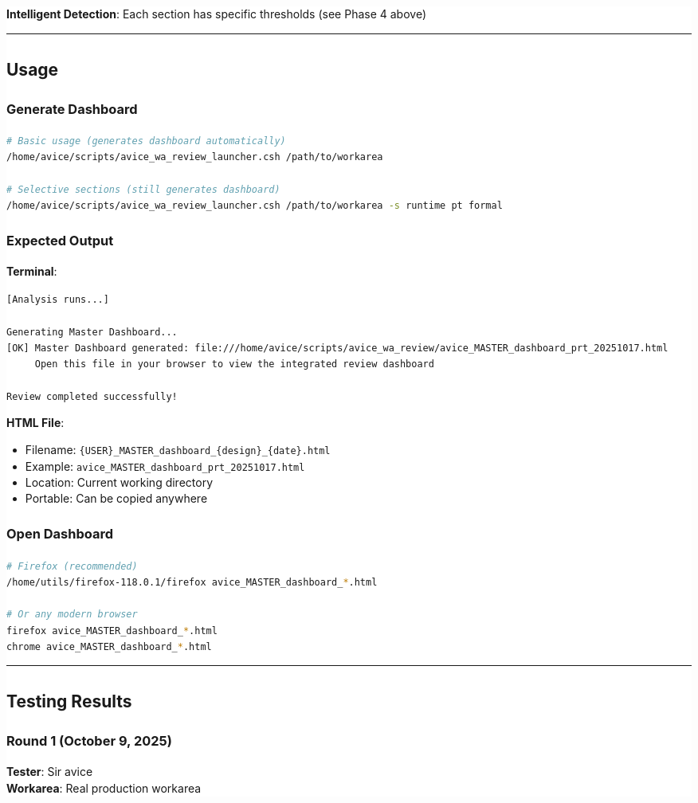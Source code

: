 **Intelligent Detection**:
Each section has specific thresholds (see Phase 4 above)

---

## Usage

### Generate Dashboard

```bash
# Basic usage (generates dashboard automatically)
/home/avice/scripts/avice_wa_review_launcher.csh /path/to/workarea

# Selective sections (still generates dashboard)
/home/avice/scripts/avice_wa_review_launcher.csh /path/to/workarea -s runtime pt formal
```

### Expected Output

**Terminal**:
```
[Analysis runs...]

Generating Master Dashboard...
[OK] Master Dashboard generated: file:///home/avice/scripts/avice_wa_review/avice_MASTER_dashboard_prt_20251017.html
     Open this file in your browser to view the integrated review dashboard

Review completed successfully!
```

**HTML File**:
- Filename: `{USER}_MASTER_dashboard_{design}_{date}.html`
- Example: `avice_MASTER_dashboard_prt_20251017.html`
- Location: Current working directory
- Portable: Can be copied anywhere

### Open Dashboard

```bash
# Firefox (recommended)
/home/utils/firefox-118.0.1/firefox avice_MASTER_dashboard_*.html

# Or any modern browser
firefox avice_MASTER_dashboard_*.html
chrome avice_MASTER_dashboard_*.html
```

---

## Testing Results

### Round 1 (October 9, 2025)
**Tester**: Sir avice  
**Workarea**: Real production workarea

